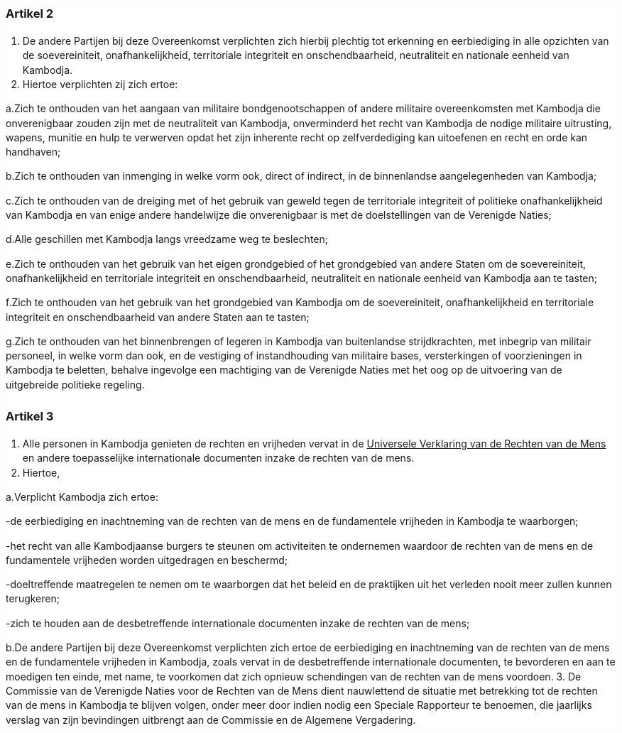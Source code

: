 ### Artikel  2  

1. De andere Partijen bij deze Overeenkomst verplichten zich hierbij plechtig tot erkenning en eerbiediging in alle opzichten van de soevereiniteit, onafhankelijkheid, territoriale integriteit en onschendbaarheid, neutraliteit en nationale eenheid van Kambodja.
2. Hiertoe verplichten zij zich ertoe:

a.Zich te onthouden van het aangaan van militaire bondgenootschappen of andere militaire overeenkomsten met Kambodja die onverenigbaar zouden zijn met de neutraliteit van Kambodja, onverminderd het recht van Kambodja de nodige militaire uitrusting, wapens, munitie en hulp te verwerven opdat het zijn inherente recht op zelfverdediging kan uitoefenen en recht en orde kan handhaven;

b.Zich te onthouden van inmenging in welke vorm ook, direct of indirect, in de binnenlandse aangelegenheden van Kambodja;

c.Zich te onthouden van de dreiging met of het gebruik van geweld tegen de territoriale integriteit of politieke onafhankelijkheid van Kambodja en van enige andere handelwijze die onverenigbaar is met de doelstellingen van de Verenigde Naties;

d.Alle geschillen met Kambodja langs vreedzame weg te beslechten;

e.Zich te onthouden van het gebruik van het eigen grondgebied of het grondgebied van andere Staten om de soevereiniteit, onafhankelijkheid en territoriale integriteit en onschendbaarheid, neutraliteit en nationale eenheid van Kambodja aan te tasten;

f.Zich te onthouden van het gebruik van het grondgebied van Kambodja om de soevereiniteit, onafhankelijkheid en territoriale integriteit en onschendbaarheid van andere Staten aan te tasten;

g.Zich te onthouden van het binnenbrengen of legeren in Kambodja van buitenlandse strijdkrachten, met inbegrip van militair personeel, in welke vorm dan ook, en de vestiging of instandhouding van militaire bases, versterkingen of voorzieningen in Kambodja te beletten, behalve ingevolge een machtiging van de Verenigde Naties met het oog op de uitvoering van de uitgebreide politieke regeling.

### Artikel  3  

1. Alle personen in Kambodja genieten de rechten en vrijheden vervat in de [Universele Verklaring van de Rechten van de Mens](../../../../../../../../../../verdrag/universal/declaration/of/human/rights/BWBV0001008/README.md) en andere toepasselijke internationale documenten inzake de rechten van de mens.
2. Hiertoe,

a.Verplicht Kambodja zich ertoe:

-de eerbiediging en inachtneming van de rechten van de mens en de fundamentele vrijheden in Kambodja te waarborgen;

-het recht van alle Kambodjaanse burgers te steunen om activiteiten te ondernemen waardoor de rechten van de mens en de fundamentele vrijheden worden uitgedragen en beschermd;

-doeltreffende maatregelen te nemen om te waarborgen dat het beleid en de praktijken uit het verleden nooit meer zullen kunnen terugkeren;

-zich te houden aan de desbetreffende internationale documenten inzake de rechten van de mens;

b.De andere Partijen bij deze Overeenkomst verplichten zich ertoe de eerbiediging en inachtneming van de rechten van de mens en de fundamentele vrijheden in Kambodja, zoals vervat in de desbetreffende internationale documenten, te bevorderen en aan te moedigen ten einde, met name, te voorkomen dat zich opnieuw schendingen van de rechten van de mens voordoen.
3. De Commissie van de Verenigde Naties voor de Rechten van de Mens dient nauwlettend de situatie met betrekking tot de rechten van de mens in Kambodja te blijven volgen, onder meer door indien nodig een Speciale Rapporteur te benoemen, die jaarlijks verslag van zijn bevindingen uitbrengt aan de Commissie en de Algemene Vergadering.
